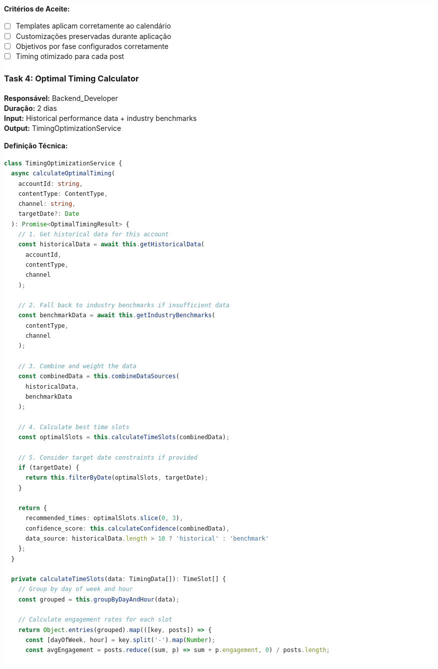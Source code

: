 **Critérios de Aceite:**
- [ ] Templates aplicam corretamente ao calendário
- [ ] Customizações preservadas durante aplicação
- [ ] Objetivos por fase configurados corretamente
- [ ] Timing otimizado para cada post

### Task 4: Optimal Timing Calculator
**Responsável:** Backend_Developer  
**Duração:** 2 dias  
**Input:** Historical performance data + industry benchmarks  
**Output:** TimingOptimizationService  

**Definição Técnica:**
```typescript
class TimingOptimizationService {
  async calculateOptimalTiming(
    accountId: string,
    contentType: ContentType,
    channel: string,
    targetDate?: Date
  ): Promise<OptimalTimingResult> {
    // 1. Get historical data for this account
    const historicalData = await this.getHistoricalData(
      accountId, 
      contentType, 
      channel
    );
    
    // 2. Fall back to industry benchmarks if insufficient data
    const benchmarkData = await this.getIndustryBenchmarks(
      contentType, 
      channel
    );
    
    // 3. Combine and weight the data
    const combinedData = this.combineDataSources(
      historicalData, 
      benchmarkData
    );
    
    // 4. Calculate best time slots
    const optimalSlots = this.calculateTimeSlots(combinedData);
    
    // 5. Consider target date constraints if provided
    if (targetDate) {
      return this.filterByDate(optimalSlots, targetDate);
    }
    
    return {
      recommended_times: optimalSlots.slice(0, 3),
      confidence_score: this.calculateConfidence(combinedData),
      data_source: historicalData.length > 10 ? 'historical' : 'benchmark'
    };
  }
  
  private calculateTimeSlots(data: TimingData[]): TimeSlot[] {
    // Group by day of week and hour
    const grouped = this.groupByDayAndHour(data);
    
    // Calculate engagement rates for each slot
    return Object.entries(grouped).map(([key, posts]) => {
      const [dayOfWeek, hour] = key.split('-').map(Number);
      const avgEngagement = posts.reduce((sum, p) => sum + p.engagement, 0) / posts.length;
      
```